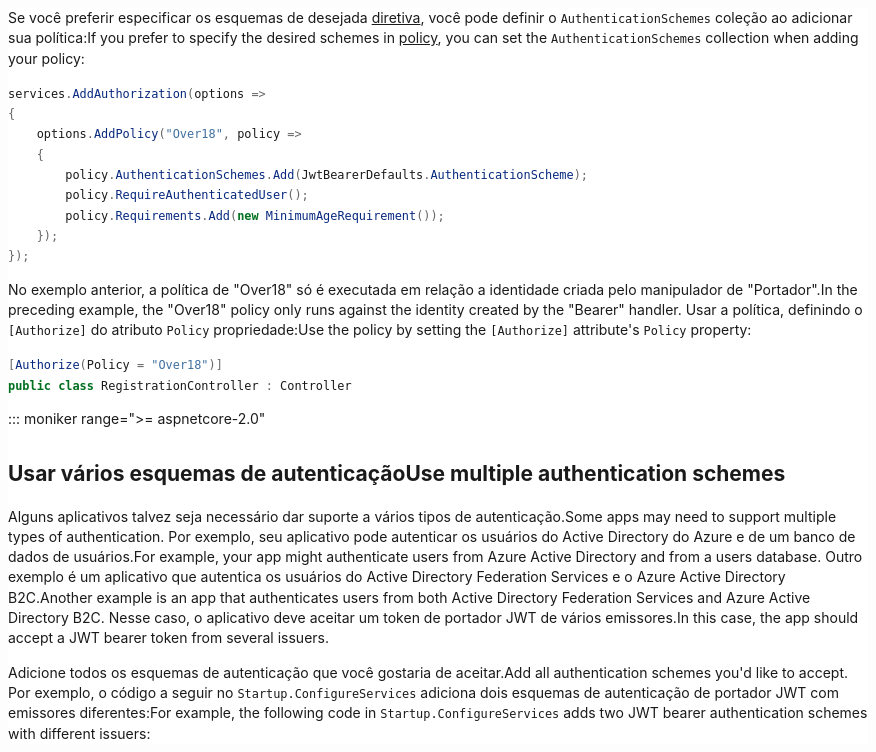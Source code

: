 <span data-ttu-id="0af1b-135">Se você preferir especificar os esquemas de desejada [diretiva](xref:security/authorization/policies), você pode definir o `AuthenticationSchemes` coleção ao adicionar sua política:</span><span class="sxs-lookup"><span data-stu-id="0af1b-135">If you prefer to specify the desired schemes in [policy](xref:security/authorization/policies), you can set the `AuthenticationSchemes` collection when adding your policy:</span></span>

```csharp
services.AddAuthorization(options =>
{
    options.AddPolicy("Over18", policy =>
    {
        policy.AuthenticationSchemes.Add(JwtBearerDefaults.AuthenticationScheme);
        policy.RequireAuthenticatedUser();
        policy.Requirements.Add(new MinimumAgeRequirement());
    });
});
```

<span data-ttu-id="0af1b-136">No exemplo anterior, a política de "Over18" só é executada em relação a identidade criada pelo manipulador de "Portador".</span><span class="sxs-lookup"><span data-stu-id="0af1b-136">In the preceding example, the "Over18" policy only runs against the identity created by the "Bearer" handler.</span></span> <span data-ttu-id="0af1b-137">Usar a política, definindo o `[Authorize]` do atributo `Policy` propriedade:</span><span class="sxs-lookup"><span data-stu-id="0af1b-137">Use the policy by setting the `[Authorize]` attribute's `Policy` property:</span></span>

```csharp
[Authorize(Policy = "Over18")]
public class RegistrationController : Controller
```

::: moniker range=">= aspnetcore-2.0"

## <a name="use-multiple-authentication-schemes"></a><span data-ttu-id="0af1b-138">Usar vários esquemas de autenticação</span><span class="sxs-lookup"><span data-stu-id="0af1b-138">Use multiple authentication schemes</span></span>

<span data-ttu-id="0af1b-139">Alguns aplicativos talvez seja necessário dar suporte a vários tipos de autenticação.</span><span class="sxs-lookup"><span data-stu-id="0af1b-139">Some apps may need to support multiple types of authentication.</span></span> <span data-ttu-id="0af1b-140">Por exemplo, seu aplicativo pode autenticar os usuários do Active Directory do Azure e de um banco de dados de usuários.</span><span class="sxs-lookup"><span data-stu-id="0af1b-140">For example, your app might authenticate users from Azure Active Directory and from a users database.</span></span> <span data-ttu-id="0af1b-141">Outro exemplo é um aplicativo que autentica os usuários do Active Directory Federation Services e o Azure Active Directory B2C.</span><span class="sxs-lookup"><span data-stu-id="0af1b-141">Another example is an app that authenticates users from both Active Directory Federation Services and Azure Active Directory B2C.</span></span> <span data-ttu-id="0af1b-142">Nesse caso, o aplicativo deve aceitar um token de portador JWT de vários emissores.</span><span class="sxs-lookup"><span data-stu-id="0af1b-142">In this case, the app should accept a JWT bearer token from several issuers.</span></span>

<span data-ttu-id="0af1b-143">Adicione todos os esquemas de autenticação que você gostaria de aceitar.</span><span class="sxs-lookup"><span data-stu-id="0af1b-143">Add all authentication schemes you'd like to accept.</span></span> <span data-ttu-id="0af1b-144">Por exemplo, o código a seguir no `Startup.ConfigureServices` adiciona dois esquemas de autenticação de portador JWT com emissores diferentes:</span><span class="sxs-lookup"><span data-stu-id="0af1b-144">For example, the following code in `Startup.ConfigureServices` adds two JWT bearer authentication schemes with different issuers:</span></span>
